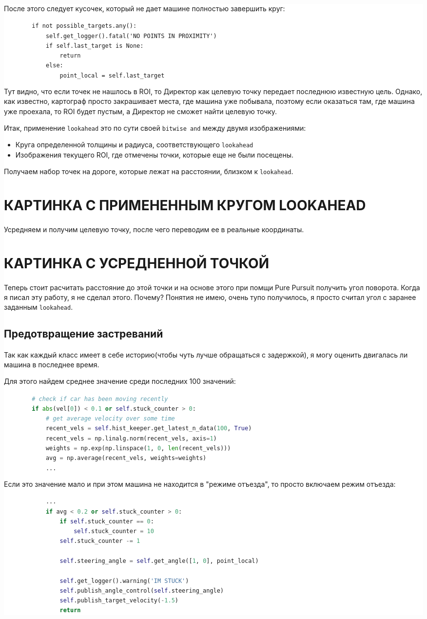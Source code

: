 После этого следует кусочек, который не дает машине полностью завершить круг:
```
        if not possible_targets.any():
            self.get_logger().fatal('NO POINTS IN PROXIMITY')
            if self.last_target is None:
                return
            else:
                point_local = self.last_target
```
Тут видно, что если точек не нашлось в ROI, то Директор как целевую точку передает последнюю известную цель.
Однако, как известно, картограф просто закрашивает места, где машина уже
побывала, поэтому если оказаться там, где машина уже проехала, то ROI будет
пустым, а Директор не сможет найти целевую точку.

Итак, применение `lookahead` это по сути своей `bitwise and` между двумя изображениями:
- Круга определенной толщины и радиуса, соответствующего `lookahead`
- Изображения текущего ROI, где отмечены точки, которые еще не были посещены.

Получаем набор точек на дороге, которые лежат на расстоянии, близком к `lookahead`.
# **КАРТИНКА С ПРИМЕНЕННЫМ КРУГОМ LOOKAHEAD**

Усредняем и получим целевую точку, после чего переводим ее в реальные координаты.
# **КАРТИНКА С УСРЕДНЕННОЙ ТОЧКОЙ**
Теперь стоит расчитать расстояние до этой точки и на основе этого при помщи Pure Pursuit получить угол поворота.
Когда я писал эту работу, я не сделал этого. Почему? Понятия не имею, очень
тупо получилось, я просто считал угол с заранее заданным `lookahead`.

## Предотвращение застреваний
Так как каждый класс имеет в себе историю(чтобы чуть лучше обращаться с задержкой), я могу оценить двигалась ли машина в последнее время.

Для этого найдем среднее значение среди последних 100 значений:
```python
        # check if car has been moving recently
        if abs(vel[0]) < 0.1 or self.stuck_counter > 0:
            # get average velocity over some time
            recent_vels = self.hist_keeper.get_latest_n_data(100, True)
            recent_vels = np.linalg.norm(recent_vels, axis=1)
            weights = np.exp(np.linspace(1, 0, len(recent_vels)))
            avg = np.average(recent_vels, weights=weights)
            ...
```
Если это значение мало и при этом машина не находится в "режиме отъезда", то просто включаем режим отъезда:
```python
            ...
            if avg < 0.2 or self.stuck_counter > 0:
                if self.stuck_counter == 0:
                    self.stuck_counter = 10
                self.stuck_counter -= 1

                self.steering_angle = self.get_angle([1, 0], point_local)

                self.get_logger().warning('IM STUCK')
                self.publish_angle_control(self.steering_angle)
                self.publish_target_velocity(-1.5)
                return
```
